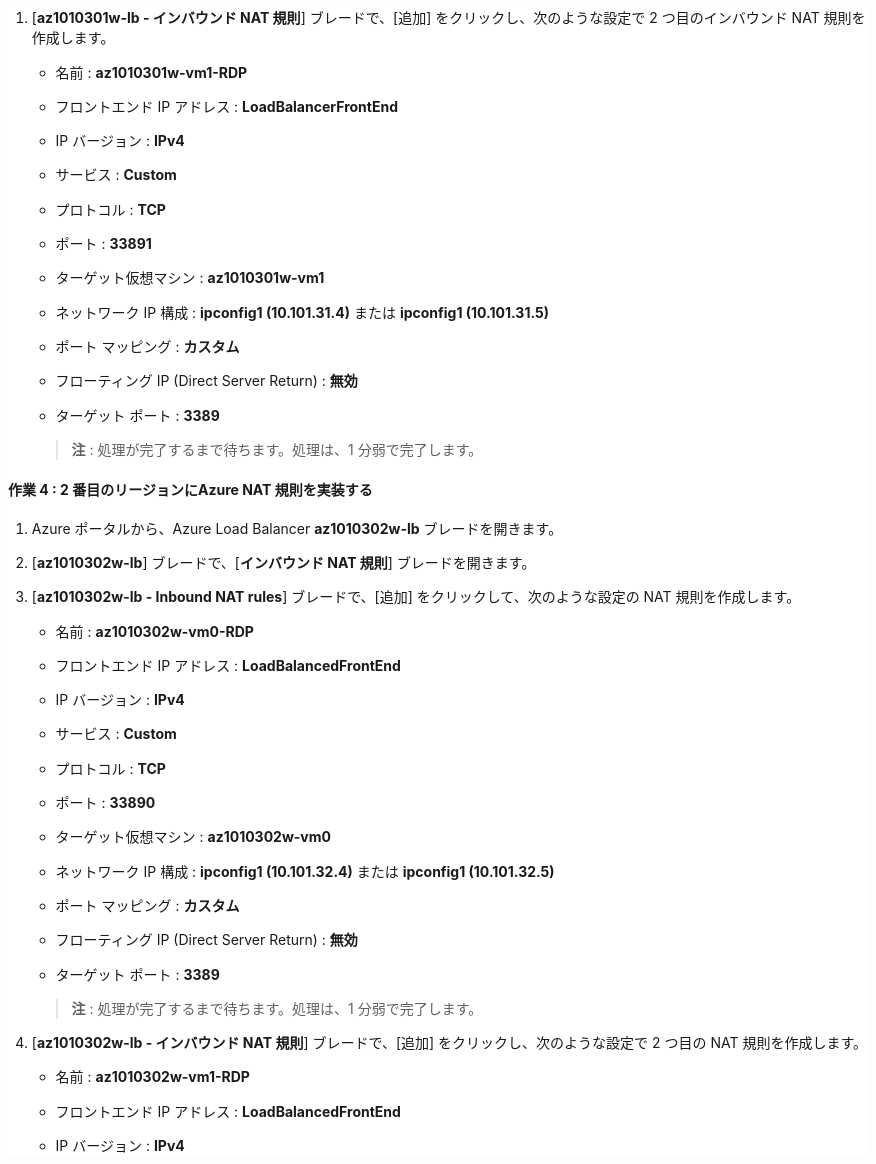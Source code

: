 1. [**az1010301w-lb - インバウンド NAT 規則**] ブレードで、[追加] をクリックし、次のような設定で 2 つ目のインバウンド NAT 規則を作成します。

   - 名前 : **az1010301w-vm1-RDP**

   - フロントエンド IP アドレス : **LoadBalancerFrontEnd**

   - IP バージョン : **IPv4**

   - サービス : **Custom**

   - プロトコル : **TCP**

   - ポート : **33891**

   - ターゲット仮想マシン : **az1010301w-vm1**

   - ネットワーク IP 構成 : **ipconfig1 (10.101.31.4)** または **ipconfig1 (10.101.31.5)**

   - ポート マッピング : **カスタム**

   - フローティング IP (Direct Server Return) : **無効**

   - ターゲット ポート : **3389**
   > **注** : 処理が完了するまで待ちます。処理は、1 分弱で完了します。


#### 作業 4 : 2 番目のリージョンにAzure NAT 規則を実装する

1. Azure ポータルから、Azure Load Balancer **az1010302w-lb** ブレードを開きます。

1. [**az1010302w-lb**] ブレードで、[**インバウンド NAT 規則**] ブレードを開きます。

1. [**az1010302w-lb - Inbound NAT rules**] ブレードで、[追加] をクリックして、次のような設定の NAT 規則を作成します。

   - 名前 : **az1010302w-vm0-RDP**

   - フロントエンド IP アドレス : **LoadBalancedFrontEnd**

   - IP バージョン : **IPv4**

   - サービス : **Custom**

   - プロトコル : **TCP**

   - ポート : **33890**

   - ターゲット仮想マシン : **az1010302w-vm0**

   - ネットワーク IP 構成 : **ipconfig1 (10.101.32.4)** または **ipconfig1 (10.101.32.5)**

   - ポート マッピング : **カスタム**

   - フローティング IP (Direct Server Return) : **無効**

   - ターゲット ポート : **3389**
   > **注** : 処理が完了するまで待ちます。処理は、1 分弱で完了します。

1. [**az1010302w-lb - インバウンド NAT 規則**] ブレードで、[追加] をクリックし、次のような設定で 2 つ目の NAT 規則を作成します。

   - 名前 : **az1010302w-vm1-RDP**

   - フロントエンド IP アドレス : **LoadBalancedFrontEnd**

   - IP バージョン : **IPv4**

